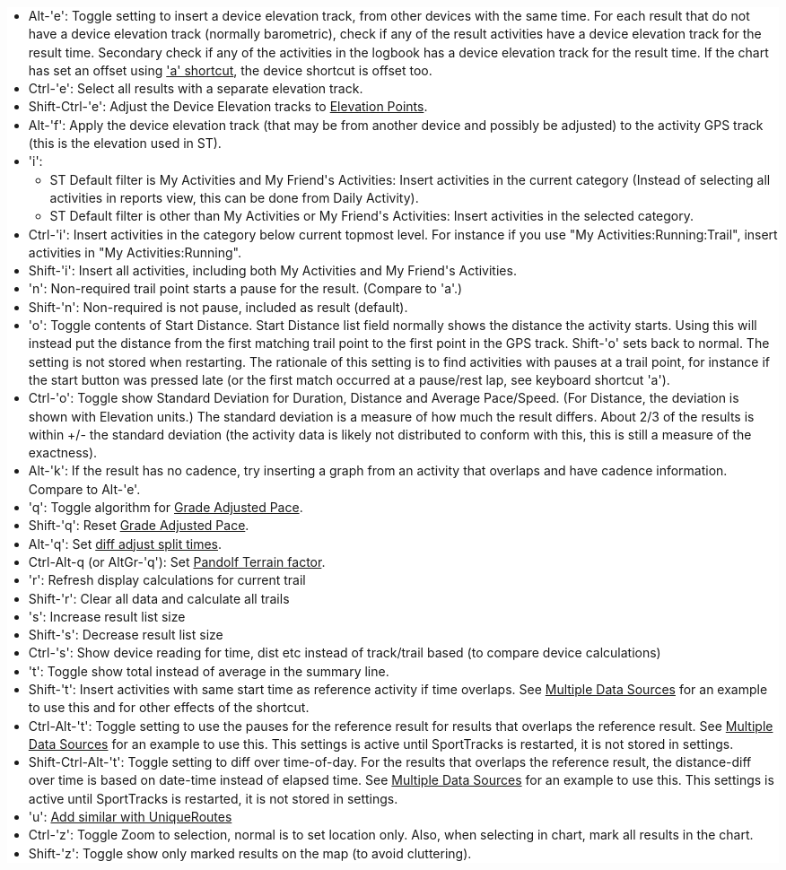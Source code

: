   * Alt-'e': Toggle setting to insert a device elevation track, from other devices with the same time. For each result that do not have a device elevation track (normally barometric), check if any of the result activities have a device elevation track for the result time. Secondary check if any of the activities in the logbook has a device elevation track for the result time. If the chart has set an offset using ['a' shortcut](Features#Graph.md), the device shortcut is offset too.
  * Ctrl-'e': Select all results with a separate elevation track.
  * Shift-Ctrl-'e': Adjust the Device Elevation tracks to [Elevation Points](Features#Elevation_Points.md).
  * Alt-'f': Apply the device elevation track (that may be from another device and possibly be adjusted) to the activity GPS track (this is the elevation used in ST).
  * 'i':
    * ST Default filter is My Activities and My Friend's Activities: Insert activities in the current category (Instead of selecting all activities in reports view, this can be done from Daily Activity).
    * ST Default filter is other than My Activities or My Friend's Activities: Insert activities in the selected category.
  * Ctrl-'i': Insert activities in the category below current topmost level. For instance if you use "My Activities:Running:Trail", insert activities in "My Activities:Running".
  * Shift-'i': Insert all activities, including both My Activities and My Friend's Activities.
  * 'n': Non-required trail point starts a pause for the result. (Compare to 'a'.)
  * Shift-'n': Non-required is not pause, included as result (default).
  * 'o': Toggle contents of Start Distance. Start Distance list field normally shows the distance the activity starts. Using this will instead put the distance from the first matching trail point to the first point in the GPS track. Shift-'o' sets back to normal. The setting is not stored when restarting. The rationale of this setting is to find activities with pauses at a trail point, for instance if the start button was pressed late (or the first match occurred at a pause/rest lap, see keyboard shortcut 'a').
  * Ctrl-'o': Toggle show Standard Deviation for Duration, Distance and Average Pace/Speed. (For Distance, the deviation is shown with Elevation units.) The standard deviation is a measure of how much the result differs. About 2/3 of the results is within +/- the standard deviation (the activity data is likely not distributed to conform with this, this is still a measure of the exactness).
  * Alt-'k': If the result has no cadence, try inserting a graph from an activity that overlaps and have cadence information. Compare to Alt-'e'.
  * 'q': Toggle algorithm for [Grade Adjusted Pace](Features#Grade_Adjusted_Pace.md).
  * Shift-'q': Reset [Grade Adjusted Pace](Features#Grade_Adjusted_Pace.md).
  * Alt-'q': Set [diff adjust split times](Features#Reference_Diff.md).
  * Ctrl-Alt-q (or AltGr-'q'): Set [Pandolf Terrain factor](Features#Grade_Adjusted_Pace.md).
  * 'r': Refresh display calculations for current trail
  * Shift-'r': Clear all data and calculate all trails
  * 's': Increase result list size
  * Shift-'s': Decrease result list size
  * Ctrl-'s': Show device reading for time, dist etc instead of track/trail based (to compare device calculations)
  * 't': Toggle show total instead of average in the summary line.
  * Shift-'t': Insert activities with same start time as reference activity if time overlaps. See [Multiple Data Sources](Tutorials#Multiple_Data_Sources.md) for an example to use this and for other effects of the shortcut.
  * Ctrl-Alt-'t': Toggle setting to use the pauses for the reference result for results that overlaps the reference result. See [Multiple Data Sources](Tutorials#Multiple_Data_Sources.md) for an example to use this. This settings is active until SportTracks is restarted, it is not stored in settings.
  * Shift-Ctrl-Alt-'t': Toggle setting to diff over time-of-day. For the results that overlaps the reference result, the distance-diff over time is based on date-time instead of elapsed time. See [Multiple Data Sources](Tutorials#Multiple_Data_Sources.md) for an example to use this. This settings is active until SportTracks is restarted, it is not stored in settings.
  * 'u': [Add similar with UniqueRoutes](Features#Add_similar_with_UniqueRoutes.md)
  * Ctrl-'z': Toggle Zoom to selection, normal is to set location only. Also, when selecting in chart, mark all results in the chart.
  * Shift-'z': Toggle show only marked results on the map (to avoid cluttering).
